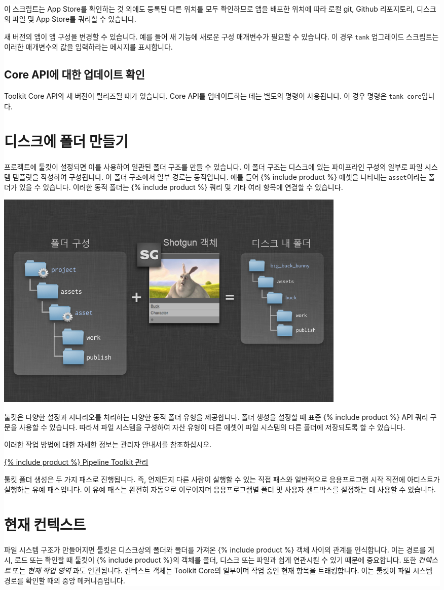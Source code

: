 이 스크립트는 App Store를 확인하는 것 외에도 등록된 다른 위치를 모두 확인하므로 앱을 배포한 위치에 따라 로컬 git, Github 리포지토리, 디스크의 파일 및 App Store를 쿼리할 수 있습니다.

새 버전의 앱이 앱 구성을 변경할 수 있습니다. 예를 들어 새 기능에 새로운 구성 매개변수가 필요할 수 있습니다. 이 경우 `tank` 업그레이드 스크립트는 이러한 매개변수의 값을 입력하라는 메시지를 표시합니다.

## Core API에 대한 업데이트 확인

Toolkit Core API의 새 버전이 릴리즈될 때가 있습니다. Core API를 업데이트하는 데는 별도의 명령이 사용됩니다. 이 경우 명령은 `tank core`입니다.

# 디스크에 폴더 만들기

프로젝트에 툴킷이 설정되면 이를 사용하여 일관된 폴더 구조를 만들 수 있습니다. 이 폴더 구조는 디스크에 있는 파이프라인 구성의 일부로 파일 시스템 템플릿을 작성하여 구성됩니다. 이 폴더 구조에서 일부 경로는 동적입니다. 예를 들어 {% include product %} 에셋을 나타내는 `asset`이라는 폴더가 있을 수 있습니다. 이러한 동적 폴더는 {% include product %} 쿼리 및 기타 여러 항목에 연결할 수 있습니다.

![](images/toolkit-overview/folder_creation.png)

툴킷은 다양한 설정과 시나리오를 처리하는 다양한 동적 폴더 유형을 제공합니다. 폴더 생성을 설정할 때 표준 {% include product %} API 쿼리 구문을 사용할 수 있습니다. 따라서 파일 시스템을 구성하여 자산 유형이 다른 에셋이 파일 시스템의 다른 폴더에 저장되도록 할 수 있습니다.

이러한 작업 방법에 대한 자세한 정보는 관리자 안내서를 참조하십시오.

[{% include product %} Pipeline Toolkit 관리](https://developer.shotgridsoftware.com/ko/425b1da4/)

툴킷 폴더 생성은 두 가지 패스로 진행됩니다. 즉, 언제든지 다른 사람이 실행할 수 있는 직접 패스와 일반적으로 응용프로그램 시작 직전에 아티스트가 실행하는 유예 패스입니다. 이 유예 패스는 완전히 자동으로 이루어지며 응용프로그램별 폴더 및 사용자 샌드박스를 설정하는 데 사용할 수 있습니다.

# 현재 컨텍스트

파일 시스템 구조가 만들어지면 툴킷은 디스크상의 폴더와 폴더를 가져온 {% include product %} 객체 사이의 관계를 인식합니다. 이는 경로를 게시, 로드 또는 확인할 때 툴킷이 {% include product %}의 객체를 폴더, 디스크 또는 파일과 쉽게 연관시킬 수 있기 때문에 중요합니다. 또한 _컨텍스트_ 또는 _현재 작업 영역_ 과도 연관됩니다. 컨텍스트 객체는 Toolkit Core의 일부이며 작업 중인 현재 항목을 트래킹합니다. 이는 툴킷이 파일 시스템 경로를 확인할 때의 중앙 메커니즘입니다.
